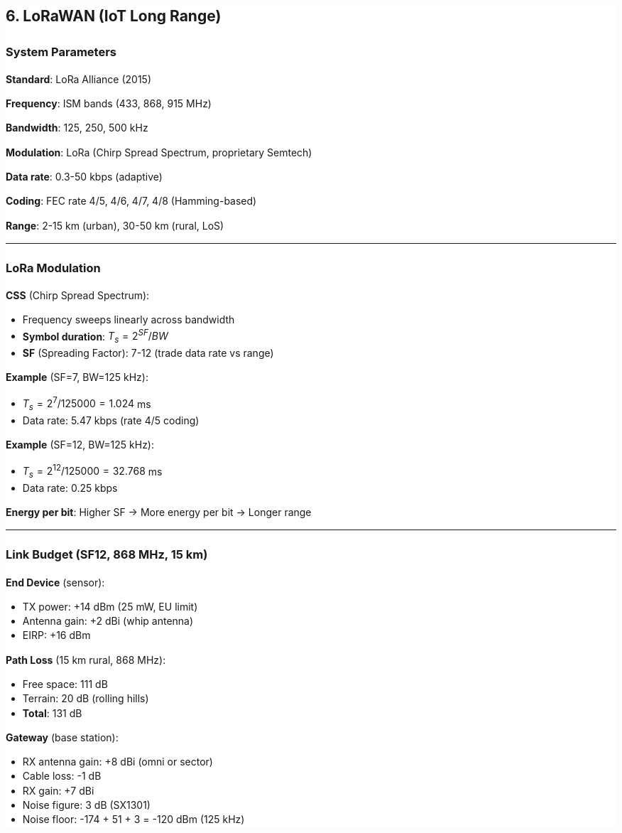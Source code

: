 
## 6. LoRaWAN (IoT Long Range)

### System Parameters

**Standard**: LoRa Alliance (2015)

**Frequency**: ISM bands (433, 868, 915 MHz)

**Bandwidth**: 125, 250, 500 kHz

**Modulation**: LoRa (Chirp Spread Spectrum, proprietary Semtech)

**Data rate**: 0.3-50 kbps (adaptive)

**Coding**: FEC rate 4/5, 4/6, 4/7, 4/8 (Hamming-based)

**Range**: 2-15 km (urban), 30-50 km (rural, LoS)

---

### LoRa Modulation

**CSS** (Chirp Spread Spectrum):
- Frequency sweeps linearly across bandwidth
- **Symbol duration**: $T_s = 2^{SF} / BW$
- **SF** (Spreading Factor): 7-12 (trade data rate vs range)

**Example** (SF=7, BW=125 kHz):
- $T_s = 2^7 / 125000 = 1.024$ ms
- Data rate: 5.47 kbps (rate 4/5 coding)

**Example** (SF=12, BW=125 kHz):
- $T_s = 2^{12} / 125000 = 32.768$ ms
- Data rate: 0.25 kbps

**Energy per bit**: Higher SF → More energy per bit → Longer range

---

### Link Budget (SF12, 868 MHz, 15 km)

**End Device** (sensor):
- TX power: +14 dBm (25 mW, EU limit)
- Antenna gain: +2 dBi (whip antenna)
- EIRP: +16 dBm

**Path Loss** (15 km rural, 868 MHz):
- Free space: 111 dB
- Terrain: 20 dB (rolling hills)
- **Total**: 131 dB

**Gateway** (base station):
- RX antenna gain: +8 dBi (omni or sector)
- Cable loss: -1 dB
- RX gain: +7 dBi
- Noise figure: 3 dB (SX1301)
- Noise floor: -174 + 51 + 3 = -120 dBm (125 kHz)
